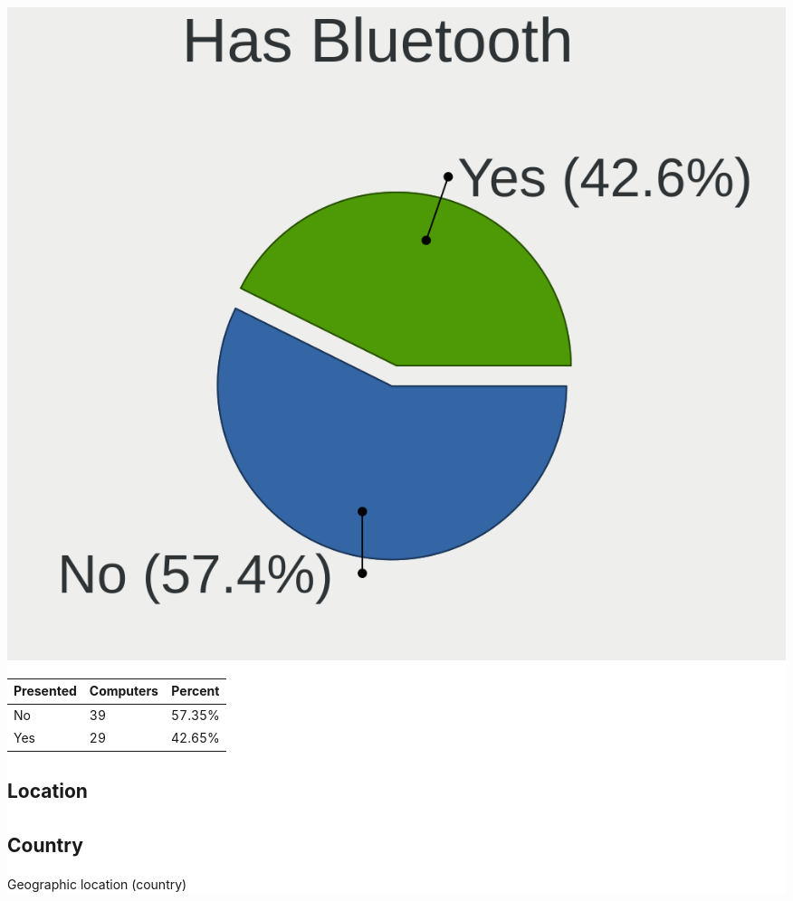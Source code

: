 ![Has Bluetooth](./images/pie_chart/node_has_bluetooth.svg)


| Presented | Computers | Percent |
|-----------|-----------|---------|
| No        | 39        | 57.35%  |
| Yes       | 29        | 42.65%  |

Location
--------

Country
-------

Geographic location (country)
